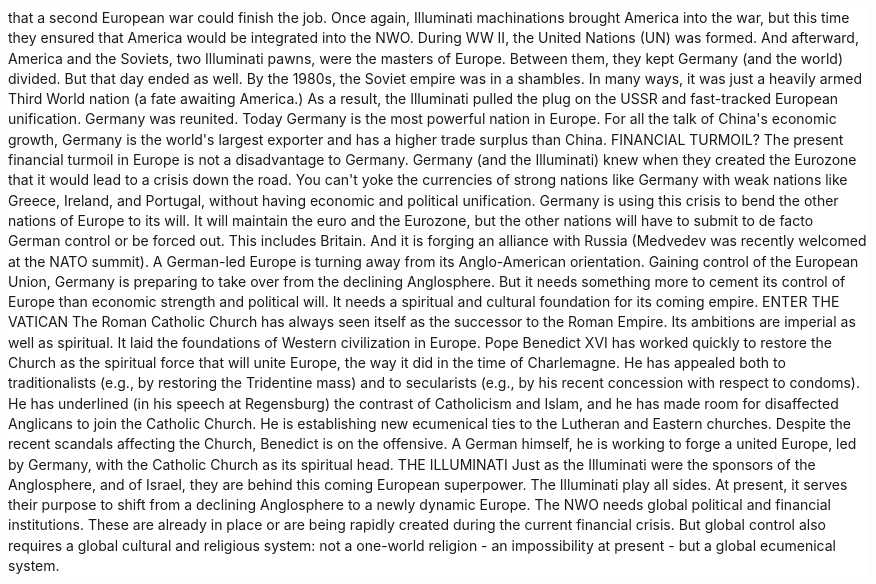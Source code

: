 that a second European war could finish the job.
Once again, Illuminati machinations brought America into the war, but this
time they ensured that America would be integrated into the NWO.
During WW II, the
United Nations (UN) was formed. And afterward, America and the Soviets, two
Illuminati pawns, were the masters of Europe. Between them, they kept
Germany (and the world) divided.
But that day ended as well. By the 1980s, the Soviet empire was in a
shambles. In many ways, it was just a heavily armed Third World nation (a
fate awaiting America.)
As a result, the Illuminati pulled the plug on the USSR and fast-tracked
European unification. Germany was reunited.
Today Germany is the most powerful nation in Europe. For all the talk of
China's economic growth, Germany is the world's largest exporter and has a
higher trade surplus than China.
FINANCIAL TURMOIL?
The present financial turmoil in Europe is not a disadvantage to Germany.
Germany (and the Illuminati) knew when they created the Eurozone that it
would lead to a crisis down the road.
You can't yoke the currencies of strong nations like Germany with weak
nations like Greece, Ireland, and Portugal, without having economic and
political unification.
Germany is using this crisis to bend the other nations of Europe to its
will. It will maintain the euro and the Eurozone, but the other nations will
have to submit to de facto German control or be forced out. This includes
Britain.
And it is forging an alliance with Russia (Medvedev was recently welcomed at
the
NATO summit). A German-led Europe is turning away from its
Anglo-American orientation.
Gaining control of the European Union, Germany is preparing to take over
from the declining Anglosphere.
But it needs something more to cement its control of Europe than economic
strength and political will. It needs a spiritual and cultural foundation
for its coming empire.
ENTER THE VATICAN
The Roman Catholic Church has always seen itself as the successor to the
Roman Empire. Its ambitions are imperial as well as spiritual. It laid the
foundations of Western civilization in Europe.
Pope
Benedict XVI
has worked quickly to restore the Church as the spiritual
force that will unite Europe, the way it did in the time of Charlemagne.
He has appealed both to traditionalists (e.g., by restoring the
Tridentine
mass) and to secularists (e.g., by his recent concession with respect to
condoms).
He has underlined (in his speech at Regensburg) the contrast of Catholicism
and Islam, and he has made room for disaffected Anglicans to join the
Catholic Church. He is establishing new ecumenical ties to the Lutheran and
Eastern churches.
Despite the recent scandals affecting the Church, Benedict is on the
offensive. A German himself, he is working to forge a united Europe, led by
Germany, with the Catholic Church as its spiritual head.
THE ILLUMINATI
Just as the Illuminati were the sponsors of the Anglosphere, and of Israel,
they are behind this coming European superpower.
The Illuminati play all sides. At present, it serves their purpose to shift
from a declining Anglosphere to a newly dynamic Europe.
The NWO needs global political and financial institutions. These are already
in place or are being rapidly created during the current financial crisis.
But global control also requires a global cultural and religious system: not
a one-world religion - an impossibility at present - but a global
ecumenical system.